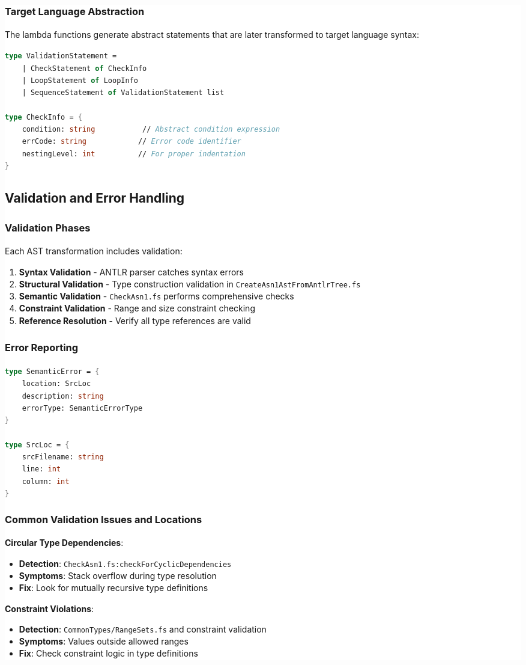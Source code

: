 ### Target Language Abstraction
The lambda functions generate abstract statements that are later transformed to target language syntax:

```fsharp
type ValidationStatement =
    | CheckStatement of CheckInfo
    | LoopStatement of LoopInfo
    | SequenceStatement of ValidationStatement list

type CheckInfo = {
    condition: string           // Abstract condition expression
    errCode: string            // Error code identifier
    nestingLevel: int          // For proper indentation
}
```

## Validation and Error Handling

### Validation Phases
Each AST transformation includes validation:

1. **Syntax Validation** - ANTLR parser catches syntax errors
2. **Structural Validation** - Type construction validation in `CreateAsn1AstFromAntlrTree.fs`
3. **Semantic Validation** - `CheckAsn1.fs` performs comprehensive checks
4. **Constraint Validation** - Range and size constraint checking
5. **Reference Resolution** - Verify all type references are valid

### Error Reporting
```fsharp
type SemanticError = {
    location: SrcLoc
    description: string
    errorType: SemanticErrorType
}

type SrcLoc = {
    srcFilename: string
    line: int
    column: int
}
```

### Common Validation Issues and Locations

**Circular Type Dependencies**:
- **Detection**: `CheckAsn1.fs:checkForCyclicDependencies`
- **Symptoms**: Stack overflow during type resolution
- **Fix**: Look for mutually recursive type definitions

**Constraint Violations**:
- **Detection**: `CommonTypes/RangeSets.fs` and constraint validation
- **Symptoms**: Values outside allowed ranges
- **Fix**: Check constraint logic in type definitions
